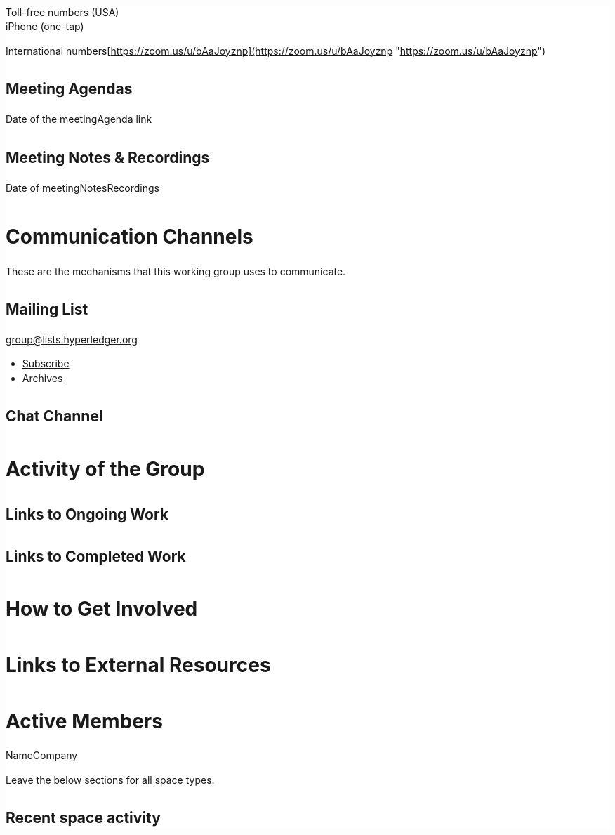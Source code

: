Toll-free numbers (USA)  
iPhone (one-tap)

International numbers[https://zoom.us/u/bAaJoyznp](https://zoom.us/u/bAaJoyznp "https://zoom.us/u/bAaJoyznp")

## **Meeting Agendas**

Date of the meetingAgenda link

## **Meeting Notes &amp; Recordings**

Date of meetingNotesRecordings

# **Communication Channels**

These are the mechanisms that this working group uses to communicate.

## **Mailing List**

[group@lists.hyperledger.org](mailto:group@lists.hyperledger.org)

- [Subscribe](https://lists.hyperledger.org/g/group)
- [Archives](https://lists.hyperledger.org/g/group/topics)

## **Chat Channel**

# **Activity of the Group**

## **Links to Ongoing Work**

## **Links to Completed Work**

# **How to Get Involved**

# **Links to External Resources**

# **Active Members**

NameCompany

Leave the below sections for all space types.

## Recent space activity
